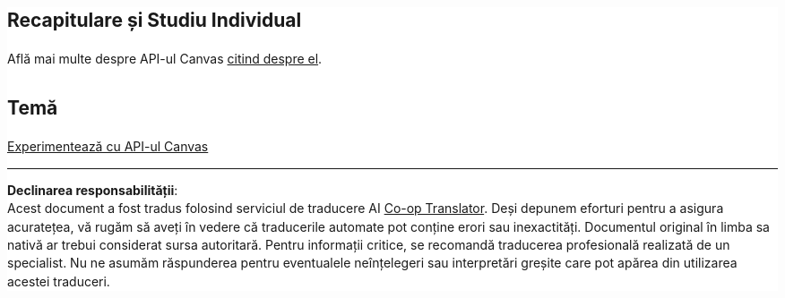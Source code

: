## Recapitulare și Studiu Individual

Află mai multe despre API-ul Canvas [citind despre el](https://developer.mozilla.org/docs/Web/API/Canvas_API).

## Temă

[Experimentează cu API-ul Canvas](assignment.md)

---

**Declinarea responsabilității**:  
Acest document a fost tradus folosind serviciul de traducere AI [Co-op Translator](https://github.com/Azure/co-op-translator). Deși depunem eforturi pentru a asigura acuratețea, vă rugăm să aveți în vedere că traducerile automate pot conține erori sau inexactități. Documentul original în limba sa nativă ar trebui considerat sursa autoritară. Pentru informații critice, se recomandă traducerea profesională realizată de un specialist. Nu ne asumăm răspunderea pentru eventualele neînțelegeri sau interpretări greșite care pot apărea din utilizarea acestei traduceri.